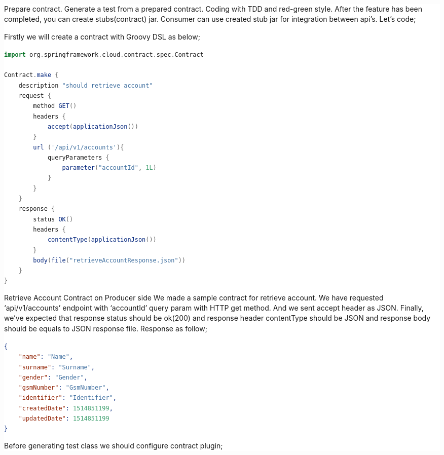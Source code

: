 Prepare contract.
Generate a test from a prepared contract.
Coding with TDD and red-green style.
After the feature has been completed, you can create stubs(contract) jar.
Consumer can use created stub jar for integration between api’s.
Let’s code;

Firstly we will create a contract with Groovy DSL as below;

```groovy
import org.springframework.cloud.contract.spec.Contract

Contract.make {
    description "should retrieve account"
    request {
        method GET()
        headers {
            accept(applicationJson())
        }
        url ('/api/v1/accounts'){
            queryParameters {
                parameter("accountId", 1L)
            }
        }
    }
    response {
        status OK()
        headers {
            contentType(applicationJson())
        }
        body(file("retrieveAccountResponse.json"))
    }
}
```


Retrieve Account Contract on Producer side
We made a sample contract for retrieve account. We have requested ‘api/v1/accounts’ endpoint with ‘accountId’ query param with HTTP get method. And we sent accept header as JSON. Finally, we’ve expected that response status should be ok(200) and response header contentType should be JSON and response body should be equals to JSON response file. Response as follow;

```json
{
    "name": "Name",
    "surname": "Surname",
    "gender": "Gender",
    "gsmNumber": "GsmNumber",
    "identifier": "Identifier",
    "createdDate": 1514851199,
    "updatedDate": 1514851199
}
```

Before generating test class we should configure contract plugin;

